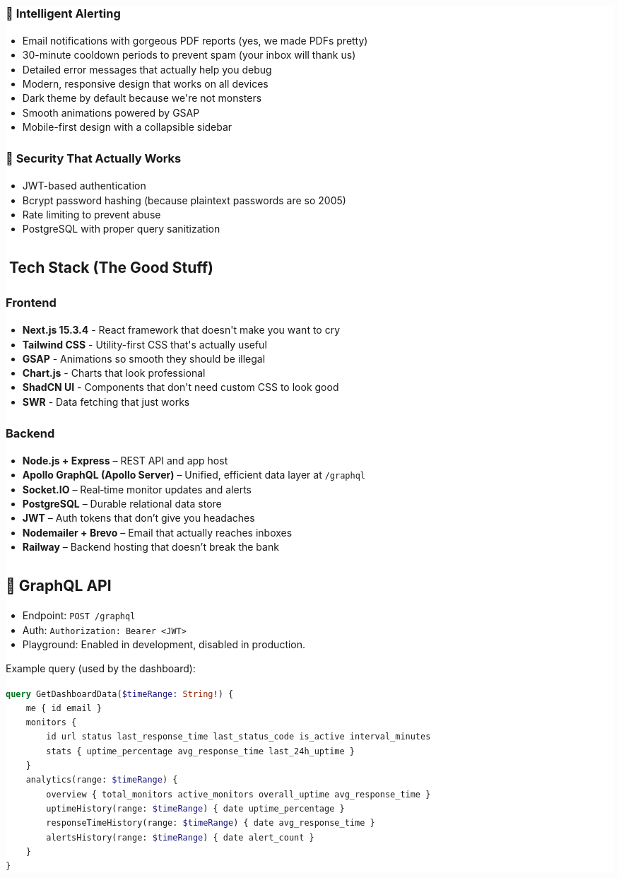 ### 🚨 **Intelligent Alerting**
- Email notifications with gorgeous PDF reports (yes, we made PDFs pretty)
- 30-minute cooldown periods to prevent spam (your inbox will thank us)
- Detailed error messages that actually help you debug
- Modern, responsive design that works on all devices
- Dark theme by default because we're not monsters
- Smooth animations powered by GSAP
- Mobile-first design with a collapsible sidebar

### 🔐 **Security That Actually Works**
- JWT-based authentication
- Bcrypt password hashing (because plaintext passwords are so 2005)
- Rate limiting to prevent abuse
- PostgreSQL with proper query sanitization

## ️ Tech Stack (The Good Stuff)

### Frontend
- **Next.js 15.3.4** - React framework that doesn't make you want to cry
- **Tailwind CSS** - Utility-first CSS that's actually useful
- **GSAP** - Animations so smooth they should be illegal
- **Chart.js** - Charts that look professional
- **ShadCN UI** - Components that don't need custom CSS to look good
- **SWR** - Data fetching that just works

### Backend
- **Node.js + Express** – REST API and app host
- **Apollo GraphQL (Apollo Server)** – Unified, efficient data layer at `/graphql`
- **Socket.IO** – Real‑time monitor updates and alerts
- **PostgreSQL** – Durable relational data store
- **JWT** – Auth tokens that don’t give you headaches
- **Nodemailer + Brevo** – Email that actually reaches inboxes
- **Railway** – Backend hosting that doesn’t break the bank

## 🧠 GraphQL API

- Endpoint: `POST /graphql`
- Auth: `Authorization: Bearer <JWT>`
- Playground: Enabled in development, disabled in production.

Example query (used by the dashboard):

```graphql
query GetDashboardData($timeRange: String!) {
	me { id email }
	monitors {
		id url status last_response_time last_status_code is_active interval_minutes
		stats { uptime_percentage avg_response_time last_24h_uptime }
	}
	analytics(range: $timeRange) {
		overview { total_monitors active_monitors overall_uptime avg_response_time }
		uptimeHistory(range: $timeRange) { date uptime_percentage }
		responseTimeHistory(range: $timeRange) { date avg_response_time }
		alertsHistory(range: $timeRange) { date alert_count }
	}
}
```
